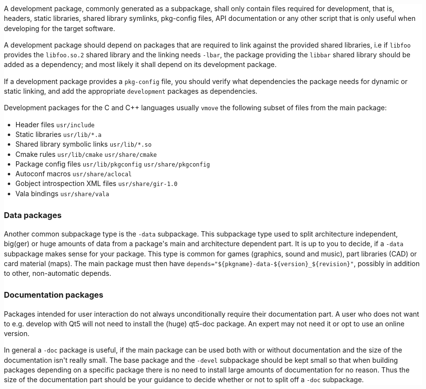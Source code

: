 A development package, commonly generated as a subpackage, shall only contain
files required for development, that is, headers, static libraries, shared
library symlinks, pkg-config files, API documentation or any other script
that is only useful when developing for the target software.

A development package should depend on packages that are required to link
against the provided shared libraries, i.e if `libfoo` provides the
`libfoo.so.2` shared library and the linking needs `-lbar`, the package
providing the `libbar` shared library should be added as a dependency;
and most likely it shall depend on its development package.

If a development package provides a `pkg-config` file, you should verify
what dependencies the package needs for dynamic or static linking, and add
the appropriate `development` packages as dependencies.

Development packages for the C and C++ languages usually `vmove` the
following subset of files from the main package:

* Header files `usr/include`
* Static libraries `usr/lib/*.a`
* Shared library symbolic links `usr/lib/*.so`
* Cmake rules `usr/lib/cmake` `usr/share/cmake`
* Package config files `usr/lib/pkgconfig` `usr/share/pkgconfig`
* Autoconf macros `usr/share/aclocal`
* Gobject introspection XML files `usr/share/gir-1.0`
* Vala bindings `usr/share/vala`

<a id="pkgs_data"></a>
### Data packages

Another common subpackage type is the `-data` subpackage. This subpackage
type used to split architecture independent, big(ger) or huge amounts
of data from a package's main and architecture dependent part. It is up
to you to decide, if a `-data` subpackage makes sense for your package.
This type is common for games (graphics, sound and music), part libraries (CAD)
or card material (maps).
The main package must then have `depends="${pkgname}-data-${version}_${revision}"`,
possibly in addition to other, non-automatic depends.

<a id="pkgs_documentation"></a>
### Documentation packages

Packages intended for user interaction do not always unconditionally require
their documentation part. A user who does not want to e.g. develop
with Qt5 will not need to install the (huge) qt5-doc package.
An expert may not need it or opt to use an online version.

In general a `-doc` package is useful, if the main package can be used both with
or without documentation and the size of the documentation isn't really small.
The base package and the `-devel` subpackage should be kept small so that when
building packages depending on a specific package there is no need to install large
amounts of documentation for no reason. Thus the size of the documentation part should
be your guidance to decide whether or not to split off a `-doc` subpackage.
